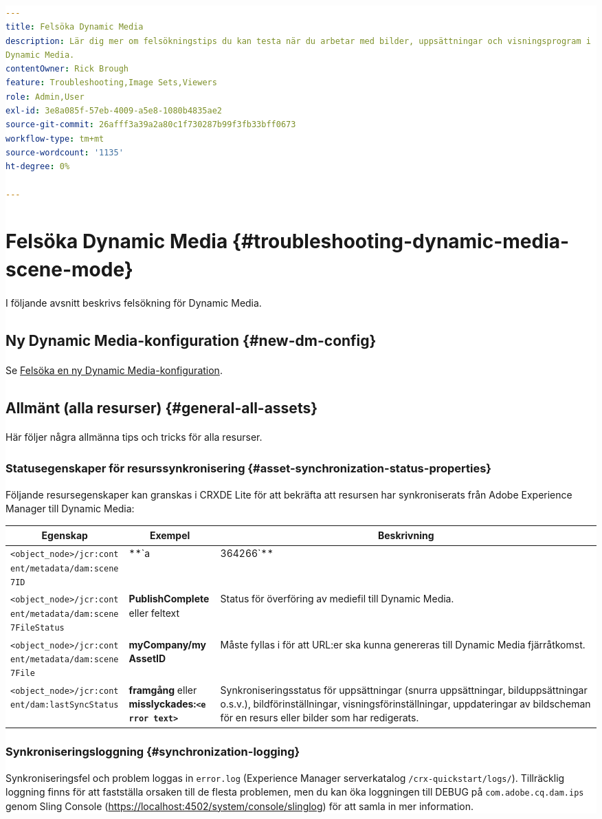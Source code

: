 ```yaml
---
title: Felsöka Dynamic Media
description: Lär dig mer om felsökningstips du kan testa när du arbetar med bilder, uppsättningar och visningsprogram i Dynamic Media.
contentOwner: Rick Brough
feature: Troubleshooting,Image Sets,Viewers
role: Admin,User
exl-id: 3e8a085f-57eb-4009-a5e8-1080b4835ae2
source-git-commit: 26afff3a39a2a80c1f730287b99f3fb33bff0673
workflow-type: tm+mt
source-wordcount: '1135'
ht-degree: 0%

---
```


# Felsöka Dynamic Media {#troubleshooting-dynamic-media-scene-mode}

I följande avsnitt beskrivs felsökning för Dynamic Media.

## Ny Dynamic Media-konfiguration {#new-dm-config}

Se [Felsöka en ny Dynamic Media-konfiguration](/help/assets/dynamic-media/config-dm.md#troubleshoot-dm-config).

## Allmänt (alla resurser) {#general-all-assets}

Här följer några allmänna tips och tricks för alla resurser.

### Statusegenskaper för resurssynkronisering {#asset-synchronization-status-properties}

Följande resursegenskaper kan granskas i CRXDE Lite för att bekräfta att resursen har synkroniserats från Adobe Experience Manager till Dynamic Media:

| **Egenskap** | **Exempel** | **Beskrivning** |
|---|---|---|
| `<object_node>/jcr:content/metadata/dam:scene7ID` | **`a|364266`** | En allmän indikator på att noden är länkad till Dynamic Media. |
| `<object_node>/jcr:content/metadata/dam:scene7FileStatus` | **PublishComplete** eller feltext | Status för överföring av mediefil till Dynamic Media. |
| `<object_node>/jcr:content/metadata/dam:scene7File` | **myCompany/myAssetID** | Måste fyllas i för att URL:er ska kunna genereras till Dynamic Media fjärråtkomst. |
| `<object_node>/jcr:content/dam:lastSyncStatus` | **framgång** eller **misslyckades:`<error text>`** | Synkroniseringsstatus för uppsättningar (snurra uppsättningar, bilduppsättningar o.s.v.), bildförinställningar, visningsförinställningar, uppdateringar av bildscheman för en resurs eller bilder som har redigerats. |

### Synkroniseringsloggning {#synchronization-logging}

Synkroniseringsfel och problem loggas in `error.log` (Experience Manager serverkatalog `/crx-quickstart/logs/`). Tillräcklig loggning finns för att fastställa orsaken till de flesta problemen, men du kan öka loggningen till DEBUG på `com.adobe.cq.dam.ips` genom Sling Console ([https://localhost:4502/system/console/slinglog](https://localhost:4502/system/console/slinglog)) för att samla in mer information.
